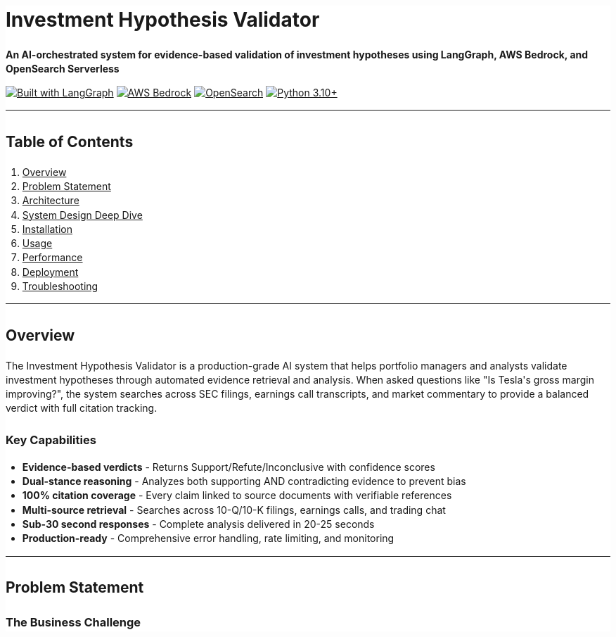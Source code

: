# Investment Hypothesis Validator

**An AI-orchestrated system for evidence-based validation of investment hypotheses using LangGraph, AWS Bedrock, and OpenSearch Serverless**

[![Built with LangGraph](https://img.shields.io/badge/Built%20with-LangGraph-blue)](https://langchain-ai.github.io/langgraph/)
[![AWS Bedrock](https://img.shields.io/badge/AWS-Bedrock-orange)](https://aws.amazon.com/bedrock/)
[![OpenSearch](https://img.shields.io/badge/OpenSearch-Serverless-green)](https://aws.amazon.com/opensearch-service/)
[![Python 3.10+](https://img.shields.io/badge/python-3.10+-blue.svg)](https://www.python.org/downloads/)

---

## Table of Contents

1. [Overview](#overview)
2. [Problem Statement](#problem-statement)
3. [Architecture](#architecture)
4. [System Design Deep Dive](#system-design-deep-dive)
5. [Installation](#installation)
6. [Usage](#usage)
7. [Performance](#performance)
8. [Deployment](#deployment)
9. [Troubleshooting](#troubleshooting)

---

## Overview

The Investment Hypothesis Validator is a production-grade AI system that helps portfolio managers and analysts validate investment hypotheses through automated evidence retrieval and analysis. When asked questions like "Is Tesla's gross margin improving?", the system searches across SEC filings, earnings call transcripts, and market commentary to provide a balanced verdict with full citation tracking.

### Key Capabilities

- **Evidence-based verdicts** - Returns Support/Refute/Inconclusive with confidence scores
- **Dual-stance reasoning** - Analyzes both supporting AND contradicting evidence to prevent bias
- **100% citation coverage** - Every claim linked to source documents with verifiable references
- **Multi-source retrieval** - Searches across 10-Q/10-K filings, earnings calls, and trading chat
- **Sub-30 second responses** - Complete analysis delivered in 20-25 seconds
- **Production-ready** - Comprehensive error handling, rate limiting, and monitoring

---

## Problem Statement

### The Business Challenge
